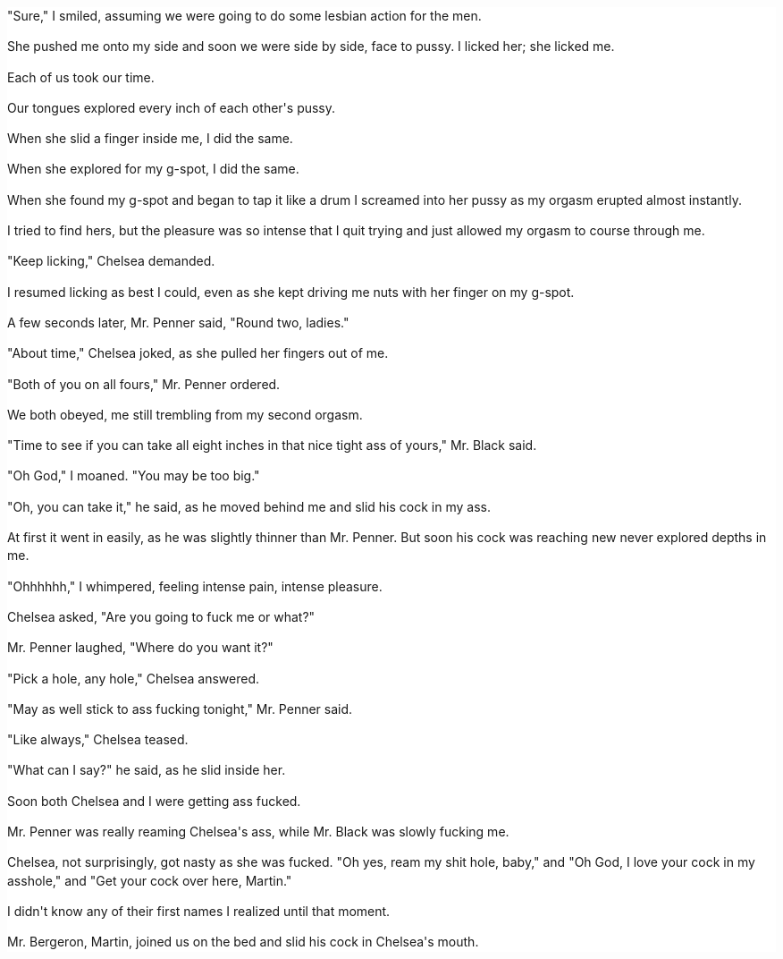  "Sure," I smiled, assuming we were going to do some lesbian action for the men. 

 She pushed me onto my side and soon we were side by side, face to pussy. I licked her; she licked me. 

 Each of us took our time. 

 Our tongues explored every inch of each other's pussy. 

 When she slid a finger inside me, I did the same. 

 When she explored for my g-spot, I did the same. 

 When she found my g-spot and began to tap it like a drum I screamed into her pussy as my orgasm erupted almost instantly. 

 I tried to find hers, but the pleasure was so intense that I quit trying and just allowed my orgasm to course through me. 

 "Keep licking," Chelsea demanded. 

 I resumed licking as best I could, even as she kept driving me nuts with her finger on my g-spot. 

 A few seconds later, Mr. Penner said, "Round two, ladies." 

 "About time," Chelsea joked, as she pulled her fingers out of me. 

 "Both of you on all fours," Mr. Penner ordered. 

 We both obeyed, me still trembling from my second orgasm. 

 "Time to see if you can take all eight inches in that nice tight ass of yours," Mr. Black said. 

 "Oh God," I moaned. "You may be too big." 

 "Oh, you can take it," he said, as he moved behind me and slid his cock in my ass. 

 At first it went in easily, as he was slightly thinner than Mr. Penner. But soon his cock was reaching new never explored depths in me. 

 "Ohhhhhh," I whimpered, feeling intense pain, intense pleasure. 

 Chelsea asked, "Are you going to fuck me or what?" 

 Mr. Penner laughed, "Where do you want it?" 

 "Pick a hole, any hole," Chelsea answered. 

 "May as well stick to ass fucking tonight," Mr. Penner said. 

 "Like always," Chelsea teased. 

 "What can I say?" he said, as he slid inside her. 

 Soon both Chelsea and I were getting ass fucked. 

 Mr. Penner was really reaming Chelsea's ass, while Mr. Black was slowly fucking me. 

 Chelsea, not surprisingly, got nasty as she was fucked. "Oh yes, ream my shit hole, baby," and "Oh God, I love your cock in my asshole," and "Get your cock over here, Martin." 

 I didn't know any of their first names I realized until that moment. 

 Mr. Bergeron, Martin, joined us on the bed and slid his cock in Chelsea's mouth. 
